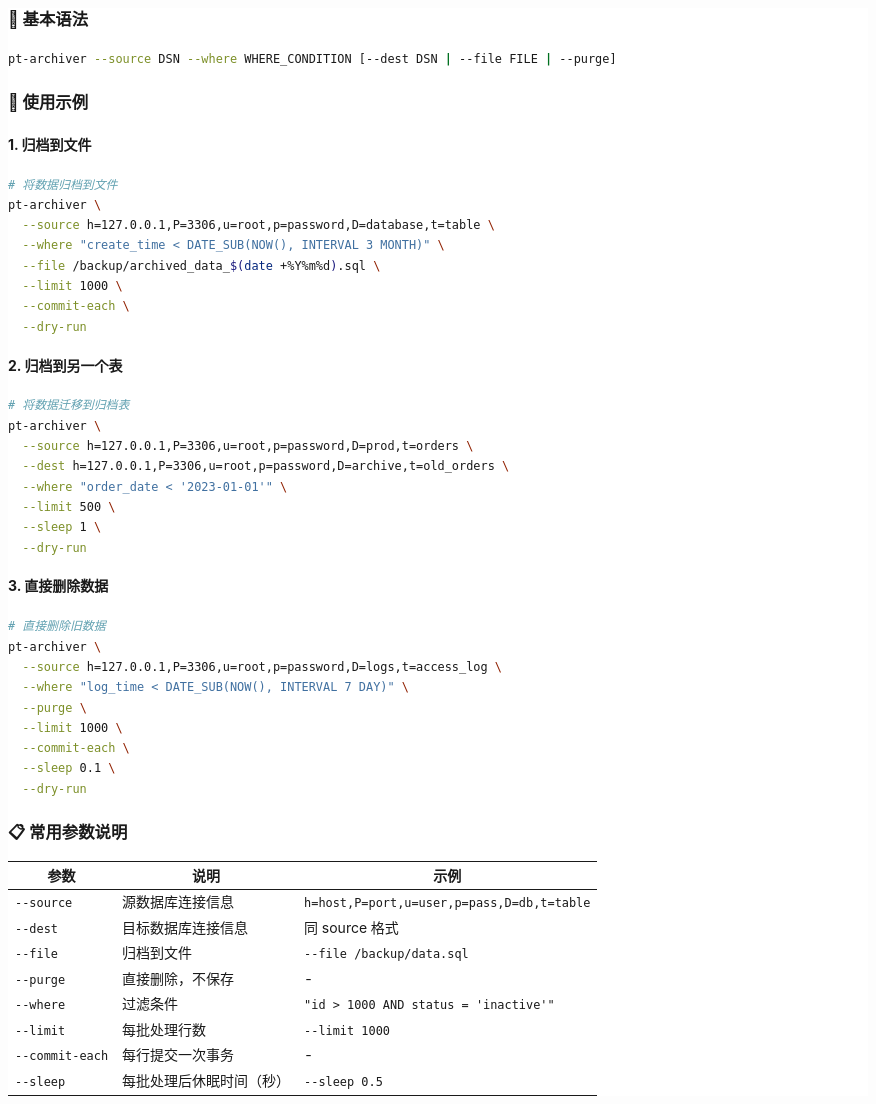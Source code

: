 ### 📝 基本语法

```bash
pt-archiver --source DSN --where WHERE_CONDITION [--dest DSN | --file FILE | --purge]
```

### 🚀 使用示例

#### 1. 归档到文件

```bash
# 将数据归档到文件
pt-archiver \
  --source h=127.0.0.1,P=3306,u=root,p=password,D=database,t=table \
  --where "create_time < DATE_SUB(NOW(), INTERVAL 3 MONTH)" \
  --file /backup/archived_data_$(date +%Y%m%d).sql \
  --limit 1000 \
  --commit-each \
  --dry-run
```

#### 2. 归档到另一个表

```bash
# 将数据迁移到归档表
pt-archiver \
  --source h=127.0.0.1,P=3306,u=root,p=password,D=prod,t=orders \
  --dest h=127.0.0.1,P=3306,u=root,p=password,D=archive,t=old_orders \
  --where "order_date < '2023-01-01'" \
  --limit 500 \
  --sleep 1 \
  --dry-run
```

#### 3. 直接删除数据

```bash
# 直接删除旧数据
pt-archiver \
  --source h=127.0.0.1,P=3306,u=root,p=password,D=logs,t=access_log \
  --where "log_time < DATE_SUB(NOW(), INTERVAL 7 DAY)" \
  --purge \
  --limit 1000 \
  --commit-each \
  --sleep 0.1 \
  --dry-run
```

### 📋 常用参数说明

| 参数 | 说明 | 示例 |
|------|------|------|
| `--source` | 源数据库连接信息 | `h=host,P=port,u=user,p=pass,D=db,t=table` |
| `--dest` | 目标数据库连接信息 | 同 source 格式 |
| `--file` | 归档到文件 | `--file /backup/data.sql` |
| `--purge` | 直接删除，不保存 | - |
| `--where` | 过滤条件 | `"id > 1000 AND status = 'inactive'"` |
| `--limit` | 每批处理行数 | `--limit 1000` |
| `--commit-each` | 每行提交一次事务 | - |
| `--sleep` | 每批处理后休眠时间（秒） | `--sleep 0.5` |